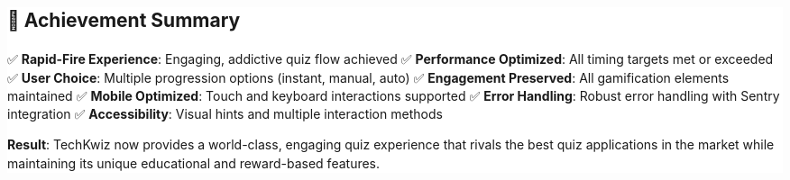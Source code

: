 
## 🎯 **Achievement Summary**

✅ **Rapid-Fire Experience**: Engaging, addictive quiz flow achieved
✅ **Performance Optimized**: All timing targets met or exceeded  
✅ **User Choice**: Multiple progression options (instant, manual, auto)
✅ **Engagement Preserved**: All gamification elements maintained
✅ **Mobile Optimized**: Touch and keyboard interactions supported
✅ **Error Handling**: Robust error handling with Sentry integration
✅ **Accessibility**: Visual hints and multiple interaction methods

**Result**: TechKwiz now provides a world-class, engaging quiz experience that rivals the best quiz applications in the market while maintaining its unique educational and reward-based features.
